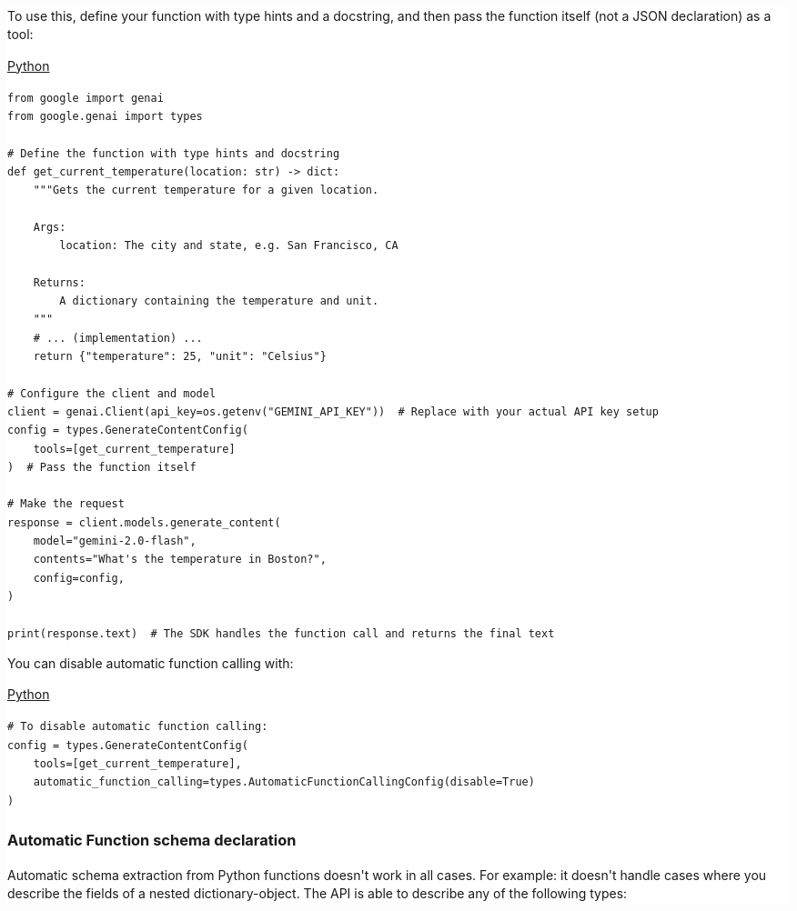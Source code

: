 To use this, define your function with type hints and a docstring, and then pass the function itself (not a JSON declaration) as a tool:

[Python](https://ai.google.dev/gemini-api/docs/function-calling?example=meeting#python)

```
from google import genai
from google.genai import types

# Define the function with type hints and docstring
def get_current_temperature(location: str) -> dict:
    """Gets the current temperature for a given location.

    Args:
        location: The city and state, e.g. San Francisco, CA

    Returns:
        A dictionary containing the temperature and unit.
    """
    # ... (implementation) ...
    return {"temperature": 25, "unit": "Celsius"}

# Configure the client and model
client = genai.Client(api_key=os.getenv("GEMINI_API_KEY"))  # Replace with your actual API key setup
config = types.GenerateContentConfig(
    tools=[get_current_temperature]
)  # Pass the function itself

# Make the request
response = client.models.generate_content(
    model="gemini-2.0-flash",
    contents="What's the temperature in Boston?",
    config=config,
)

print(response.text)  # The SDK handles the function call and returns the final text
```

You can disable automatic function calling with:

[Python](https://ai.google.dev/gemini-api/docs/function-calling?example=meeting#python)

```
# To disable automatic function calling:
config = types.GenerateContentConfig(
    tools=[get_current_temperature],
    automatic_function_calling=types.AutomaticFunctionCallingConfig(disable=True)
)
```

### Automatic Function schema declaration

Automatic schema extraction from Python functions doesn't work in all cases. For example: it doesn't handle cases where you describe the fields of a nested dictionary-object. The API is able to describe any of the following types:
